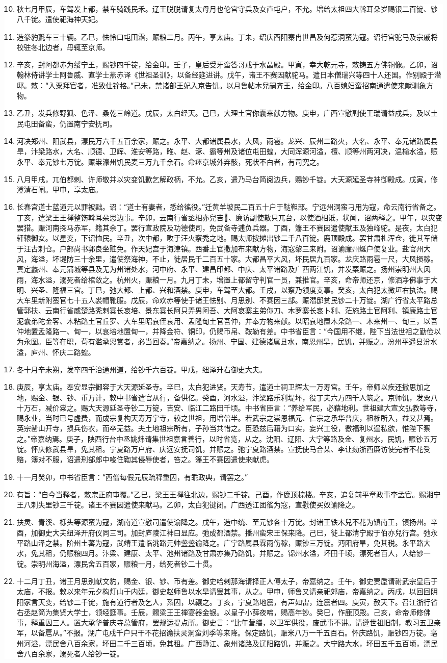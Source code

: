 10. <span id="本纪第三十_泰定帝二-10"></span>
秋七月甲辰，车驾发上都，禁车骑践民禾。辽王脱脱请复太母月也伦宫守兵及女直屯户，不允。增给太祖四大斡耳朵岁赐银二百锭、钞八千锭。遣使祀海神天妃。

11. <span id="本纪第三十_泰定帝二-11"></span>
造豢豹氈车三十辆。乙巳，怯怜口屯田霜，赈粮二月。丙午，享太庙。丁未，绍庆酉阳寨冉世昌及何惹洞蛮为寇。诏行宫驼马及宗戚将校驻冬北边者，毋辄至京师。

12. <span id="本纪第三十_泰定帝二-12"></span>
辛亥，封阿都赤为绥宁王，赐钞四千锭，给金印。壬子，皇后受牙蛮答哥戒于水晶殿。甲寅，幸大乾元寺，敕铸五方佛铜像。乙卯，诏翰林侍讲学士阿鲁威、直学士燕赤译《世祖圣训》，以备经筵进讲。戊午，诸王不赛因献驼马。遣日本僧瑞兴等四十人还国。作别殿于潜邸。敕：“入粟拜官者，准致仕铨格。”己未，禁诸部王妃入京告饥。以月鲁帖木兒嗣齐王，给金印。八百媳妇蛮招南通遣使来献驯象方物。

13. <span id="本纪第三十_泰定帝二-13"></span>
乙丑，发兵修野狐、色泽、桑乾三岭道。戊辰，太白经天。己巳，大理土官你囊来献方物。庚申，广西宣慰副使王瑞请益戍兵，及以土民屯田备蛮，仍置南宁安抚司。

14. <span id="本纪第三十_泰定帝二-14"></span>
河决郑州、阳武县，漂民万六千五百余家，赈之。永平、大都诸属县水，大风，雨雹。龙兴、辰州二路火，大名、永平、奉元诸路属县旱，汴梁路水，大名、顺德、卫辉、淮安等路，睢、赵、涿、霸等州及诸位屯田蝗，大同浑源河溢，檀、顺等州两河决，温榆水溢，赈永平、奉元钞七万锭。赈粜濠州饥民麦三万九千余石。命瘗京城外弃骸，死状不白者，有司究之。

15. <span id="本纪第三十_泰定帝二-15"></span>
八月甲戌，兀伯都剌、许师敬并以灾变饥歉乞解政柄，不允。乙亥，遣乃马台简阅边兵，赐钞千锭。大天源延圣寺神御殿成。戊寅，修澄清石闸。甲申，享太庙。

16. <span id="本纪第三十_泰定帝二-16"></span>
长春宫道士蓝道元以罪被黜。诏：“道士有妻者，悉给徭役。”迁黄羊坡民二百五十户于鞑靼部。宁远州洞蛮刁用为寇，命云南行省备之。丁亥，遣梁王王禅整饬斡耳朵思边事。辛卯，云南行省丞相亦兒吉、廉访副使散只兀台，以使酒相诋，状闻，诏两释之。甲午，以灾变罢猎。赈河南探马赤军，籍其余丁。罢行宣政院及功德使司，免武备寺逋负兵器。丁酉，籓王不赛因遣使献玉及独峰驼。是夜，太白犯轩辕御女。以星变，下诏恤民。辛丑，次中都，畋于汪火察秃之地。赐太师按摊出钞二千八百锭。鹿顶殿成。罢甘肃札浑仓，徙其军储于汪古剌仓。户部尚书郭良坐赃免。作天妃宫于海津镇。西番土官撒加布来献方物，海寇黎三来附。诏谕廉州蜒户使复业。盐官州大风，海溢，坏堤防三十余里，遣使祭海神，不止，徙居民千二百五十家。大都昌平大风，坏民居九百家。龙庆路雨雹一尺，大风损稼。真定蠡州、奉元蒲城等县及无为州诸处水，河中府、永平、建昌印都、中庆、太平诸路及广西两江饥，并发粟赈之。扬州崇明州大风雨，海水溢，溺死者给棺敛之。杭州火，赈粮一月。九月丁未，增置上都留守判官一员，兼推官。辛亥，命帝师还京，修洒净佛事于大明、兴圣、隆福三宫。丁巳，弛大都、上都、兴和酒禁。庚申，车驾至大都。壬戌，以察乃领度支事。癸亥，太白犯太微垣右执法。赐大车里新附蛮官七十五人裘帽靴服。戊辰，命欢赤等使于诸王怯别、月思别、不赛因三部。赈潜邸贫民钞二十万锭。湖广行省太平路总管郭扶、云南行省威楚路秃剌寨长哀培、景东寨长阿只弄男阿吾、大阿哀寨主弟你刀、木罗寨长哀卜利、茫施路土官阿利、镇康路土官泥囊弟陀金客、木粘路土官丘罗、大车里昭哀侄哀用、孟隆甸土官吾仲，并奉方物来献。以昭哀地置木朵路一、木来州一、甸三，以吾仲地置孟隆路一、甸一，以哀培地置甸一，并降金符、铜印，仍赐币帛、鞍勒有差。中书省臣言：“今国用不继，陛下当法世祖之勤俭以为永图。臣等在职，苟有滥承恩赏者，必当回奏。”帝嘉纳之。扬州、宁国、建德诸属县水，南恩州旱，民饥，并赈之。汾州平遥县汾水溢，庐州、怀庆二路蝗。

17. <span id="本纪第三十_泰定帝二-17"></span>
冬十月辛未朔，发卒四千治通州道，给钞千六百锭。甲戌，纽泽升右御史大夫。

18. <span id="本纪第三十_泰定帝二-18"></span>
庚辰，享太庙。奉安显宗御容于大天源延圣寺。辛巳，太白犯进贤。天寿节，遣道士祠卫辉太一万寿宫。壬午，帝师以疾还撒思加之地，赐金、银、钞、币万计，敕中书省遣官从行，备供亿。癸酉，河水溢，汴梁路乐利堤坏，役丁夫六万四千人筑之。京师饥，发粟八十万石，减价粜之。赐大天源延圣寺钞二万锭，吉安、临江二路田千顷。中书省臣言：“养给军民，必藉地利。世祖建大宣文弘教等寺，赐永业，当时已号虚费，而成宗复构天寿万宁寺，较之世祖，用增倍半。若武宗之崇恩福元、仁宗之承华普庆，租榷所入，益又甚焉。英宗凿山开寺，损兵伤农，而卒无益。夫土地祖宗所有，子孙当共惜之。臣恐兹后藉为口实，妄兴工役，徼福利以逞私欲，惟陛下察之。”帝嘉纳焉。庚子，陕西行台中丞姚炜请集世祖嘉言善行，以时省览，从之。沈阳、辽阳、大宁等路及金、复州水，民饥，赈钞五万锭。怀庆修武县旱，免其租。宁夏路万户府、庆远安抚司饥，并赈之。弛宁夏路酒禁。宣抚使马合某、李让劾浙西廉访使完者不花受赂，簿对不服，诏遣刑部郎中唆住鞫其侵辱使者，笞之。籓王不赛因遣使来献虎。

19. <span id="本纪第三十_泰定帝二-19"></span>
十一月癸卯，中书省臣言：“西僧每假元辰疏释重囚，有乖政典，请罢之。”

20. <span id="本纪第三十_泰定帝二-20"></span>
有旨：“自今当释者，敕宗正府审覆。”乙巳，梁王王禅往北边，赐钞二千锭。己酉，作鹿顶棕楼。辛亥，追复前平章政事李孟官。赐湘宁王八剌失里钞三千锭。诸王不赛因遣使来献马。乙卯，太白犯键闭。广西透江团徭为寇，宣慰使买奴谕降之。

21. <span id="本纪第三十_泰定帝二-21"></span>
扶灵、青溪、栎头等源蛮为寇，湖南道宣慰司遣使谕降之。戊午，造中统、至元钞各十万锭。封诸王铁木兒不花为镇南王，镇扬州。辛酉，加御史大夫纽泽开府仪同三司。加封庐陵江神曰显应。弛成都酒禁。播州蛮宋王保来降。己巳，徙上都清宁殿于伯亦兒行宫。弛永平路山泽之禁。阶州土蕃为寇，武靖王遣临洮路元帅盏盏谕降之。广宁路属县霖雨伤稼，赈钞三万锭。沔阳府旱，免其税。永平路大水，免其租，仍赈粮四月。汴梁、建康、太平、池州诸路及甘肃亦集乃路饥，并赈之。锦州水溢，坏田千顷，漂死者百人，人给钞一锭。崇明州海溢，漂民舍五百家，赈粮一月，给死者钞二十贯。

22. <span id="本纪第三十_泰定帝二-22"></span>
十二月丁丑，诸王月思别献文豹，赐金、银、钞、币有差。御史哈剌那海请择正人傅太子，帝嘉纳之。壬午，御史贾垕请祔武宗皇后于太庙，不报。敕以来年元夕构灯山于内廷，御史赵师鲁以水旱请罢其事，从之。甲申，师鲁又请亲祀郊庙，帝嘉纳之。丙戌，以回回阴阳家言天变，给钞二千锭，施有道行者及乞人，系囚，以禳之。丁亥，宁夏路地震，有声如雷，连震者四。庚寅，赦天下。召江浙行省右丞赵简为集贤大学士，领经筵事。壬辰，赐梁王王禅宴器金银。以皇子小薛夜啼，赐高年钞。癸巳，作鹿顶殿。己亥，命帝师修佛事，释重囚三人。置大承华普庆寺总管府，罢规运提点所。御史言：“比年营缮，以卫军供役，废武事不讲。请遵世祖旧制，教习五卫亲军，以备扈从。”不报。湖广屯戍千户只干不花招谕扶灵洞蛮刘季等来降。保定路饥，赈米八万一千五百石。怀庆路饥，赈钞四万锭。亳州河溢，漂民舍八百余家，坏田二千三百顷，免其租。广西静江、象州诸路及辽阳路饥，并赈之。大宁路大水，坏田五千五百顷，漂民舍八百余家，溺死者人给钞一锭。
